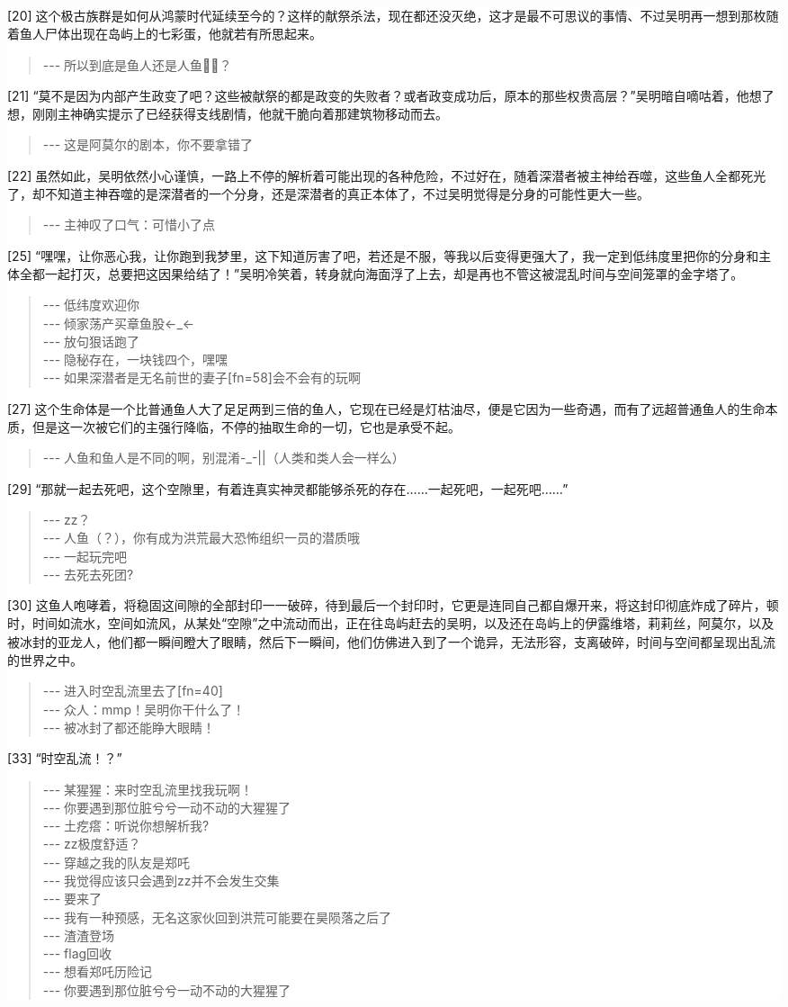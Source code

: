 [20] 这个极古族群是如何从鸿蒙时代延续至今的？这样的献祭杀法，现在都还没灭绝，这才是最不可思议的事情、不过吴明再一想到那枚随着鱼人尸体出现在岛屿上的七彩蛋，他就若有所思起来。
>--- 所以到底是鱼人还是人鱼🧜‍♀️？<br>

[21] “莫不是因为内部产生政变了吧？这些被献祭的都是政变的失败者？或者政变成功后，原本的那些权贵高层？”吴明暗自嘀咕着，他想了想，刚刚主神确实提示了已经获得支线剧情，他就干脆向着那建筑物移动而去。
>--- 这是阿莫尔的剧本，你不要拿错了<br>

[22] 虽然如此，吴明依然小心谨慎，一路上不停的解析着可能出现的各种危险，不过好在，随着深潜者被主神给吞噬，这些鱼人全都死光了，却不知道主神吞噬的是深潜者的一个分身，还是深潜者的真正本体了，不过吴明觉得是分身的可能性更大一些。
>--- 主神叹了口气：可惜小了点<br>

[25] “嘿嘿，让你恶心我，让你跑到我梦里，这下知道厉害了吧，若还是不服，等我以后变得更强大了，我一定到低纬度里把你的分身和主体全都一起打灭，总要把这因果给结了！”吴明冷笑着，转身就向海面浮了上去，却是再也不管这被混乱时间与空间笼罩的金字塔了。
>--- 低纬度欢迎你<br>
>--- 倾家荡产买章鱼股←_←<br>
>--- 放句狠话跑了<br>
>--- 隐秘存在，一块钱四个，嘿嘿<br>
>--- 如果深潜者是无名前世的妻子[fn=58]会不会有的玩啊<br>

[27] 这个生命体是一个比普通鱼人大了足足两到三倍的鱼人，它现在已经是灯枯油尽，便是它因为一些奇遇，而有了远超普通鱼人的生命本质，但是这一次被它们的主强行降临，不停的抽取生命的一切，它也是承受不起。
>--- 人鱼和鱼人是不同的啊，别混淆-_-||（人类和类人会一样么）<br>

[29] “那就一起去死吧，这个空隙里，有着连真实神灵都能够杀死的存在……一起死吧，一起死吧……”
>--- zz？<br>
>--- 人鱼（？），你有成为洪荒最大恐怖组织一员的潜质哦<br>
>--- 一起玩完吧<br>
>--- 去死去死团?<br>

[30] 这鱼人咆哮着，将稳固这间隙的全部封印一一破碎，待到最后一个封印时，它更是连同自己都自爆开来，将这封印彻底炸成了碎片，顿时，时间如流水，空间如流风，从某处“空隙”之中流动而出，正在往岛屿赶去的吴明，以及还在岛屿上的伊露维塔，莉莉丝，阿莫尔，以及被冰封的亚龙人，他们都一瞬间瞪大了眼睛，然后下一瞬间，他们仿佛进入到了一个诡异，无法形容，支离破碎，时间与空间都呈现出乱流的世界之中。
>--- 进入时空乱流里去了[fn=40]<br>
>--- 众人：mmp！吴明你干什么了！<br>
>--- 被冰封了都还能睁大眼睛！<br>

[33] “时空乱流！？”
>--- 某猩猩：来时空乱流里找我玩啊！<br>
>--- 你要遇到那位脏兮兮一动不动的大猩猩了<br>
>--- 土疙瘩：听说你想解析我?<br>
>--- zz极度舒适？<br>
>--- 穿越之我的队友是郑吒<br>
>--- 我觉得应该只会遇到zz并不会发生交集<br>
>--- 要来了<br>
>--- 我有一种预感，无名这家伙回到洪荒可能要在昊陨落之后了<br>
>--- 渣渣登场<br>
>--- flag回收<br>
>--- 想看郑吒历险记<br>
>--- 你要遇到那位脏兮兮一动不动的大猩猩了<br>
